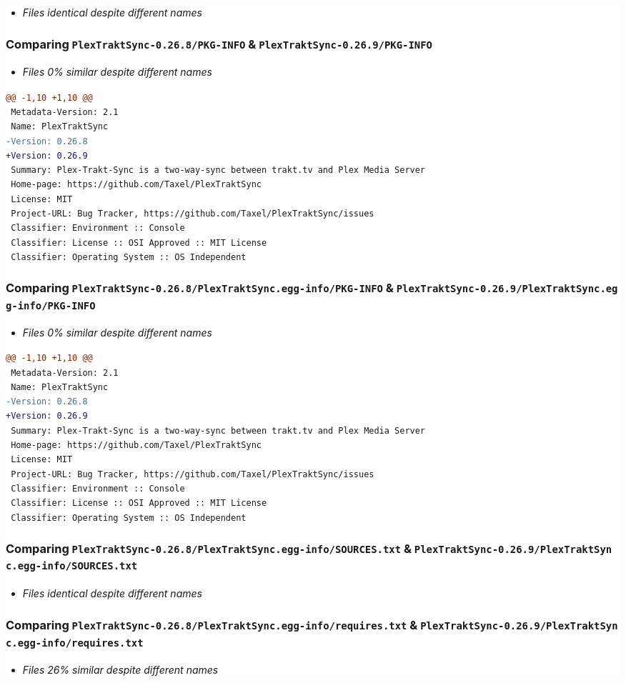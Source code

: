  * *Files identical despite different names*

### Comparing `PlexTraktSync-0.26.8/PKG-INFO` & `PlexTraktSync-0.26.9/PKG-INFO`

 * *Files 0% similar despite different names*

```diff
@@ -1,10 +1,10 @@
 Metadata-Version: 2.1
 Name: PlexTraktSync
-Version: 0.26.8
+Version: 0.26.9
 Summary: Plex-Trakt-Sync is a two-way-sync between trakt.tv and Plex Media Server
 Home-page: https://github.com/Taxel/PlexTraktSync
 License: MIT
 Project-URL: Bug Tracker, https://github.com/Taxel/PlexTraktSync/issues
 Classifier: Environment :: Console
 Classifier: License :: OSI Approved :: MIT License
 Classifier: Operating System :: OS Independent
```

### Comparing `PlexTraktSync-0.26.8/PlexTraktSync.egg-info/PKG-INFO` & `PlexTraktSync-0.26.9/PlexTraktSync.egg-info/PKG-INFO`

 * *Files 0% similar despite different names*

```diff
@@ -1,10 +1,10 @@
 Metadata-Version: 2.1
 Name: PlexTraktSync
-Version: 0.26.8
+Version: 0.26.9
 Summary: Plex-Trakt-Sync is a two-way-sync between trakt.tv and Plex Media Server
 Home-page: https://github.com/Taxel/PlexTraktSync
 License: MIT
 Project-URL: Bug Tracker, https://github.com/Taxel/PlexTraktSync/issues
 Classifier: Environment :: Console
 Classifier: License :: OSI Approved :: MIT License
 Classifier: Operating System :: OS Independent
```

### Comparing `PlexTraktSync-0.26.8/PlexTraktSync.egg-info/SOURCES.txt` & `PlexTraktSync-0.26.9/PlexTraktSync.egg-info/SOURCES.txt`

 * *Files identical despite different names*

### Comparing `PlexTraktSync-0.26.8/PlexTraktSync.egg-info/requires.txt` & `PlexTraktSync-0.26.9/PlexTraktSync.egg-info/requires.txt`

 * *Files 26% similar despite different names*

